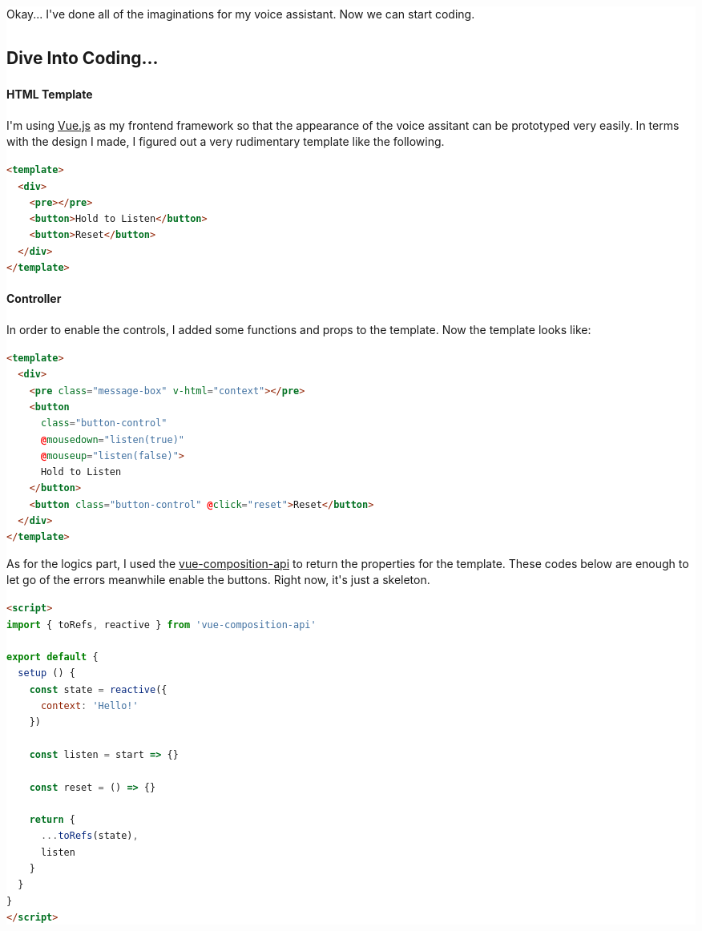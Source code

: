 Okay... I've done all of the imaginations for my voice assistant. Now we can start coding.

## Dive Into Coding...
#### HTML Template
I'm using [Vue.js](https://vuejs.org/) as my frontend framework so that the appearance of the voice assitant can be prototyped very easily. In terms with the design I made, I figured out a very rudimentary template like the following.

```html
<template>
  <div>
    <pre></pre>
    <button>Hold to Listen</button>
    <button>Reset</button>
  </div>
</template>
```

#### Controller
In order to enable the controls, I added some functions and props to the template. Now the template looks like:

```html
<template>
  <div>
    <pre class="message-box" v-html="context"></pre>
    <button
      class="button-control"
      @mousedown="listen(true)"
      @mouseup="listen(false)">
      Hold to Listen
    </button>
    <button class="button-control" @click="reset">Reset</button>
  </div>
</template>
```

As for the logics part, I used the [vue-composition-api](https://composition-api.vuejs.org/) to return the properties for the template. These codes below are enough to let go of the errors meanwhile enable the buttons. Right now, it's just a skeleton.

```html
<script>
import { toRefs, reactive } from 'vue-composition-api'

export default {
  setup () {
    const state = reactive({
      context: 'Hello!'
    })

    const listen = start => {}

    const reset = () => {}

    return {
      ...toRefs(state),
      listen
    }
  }
}
</script>
```
